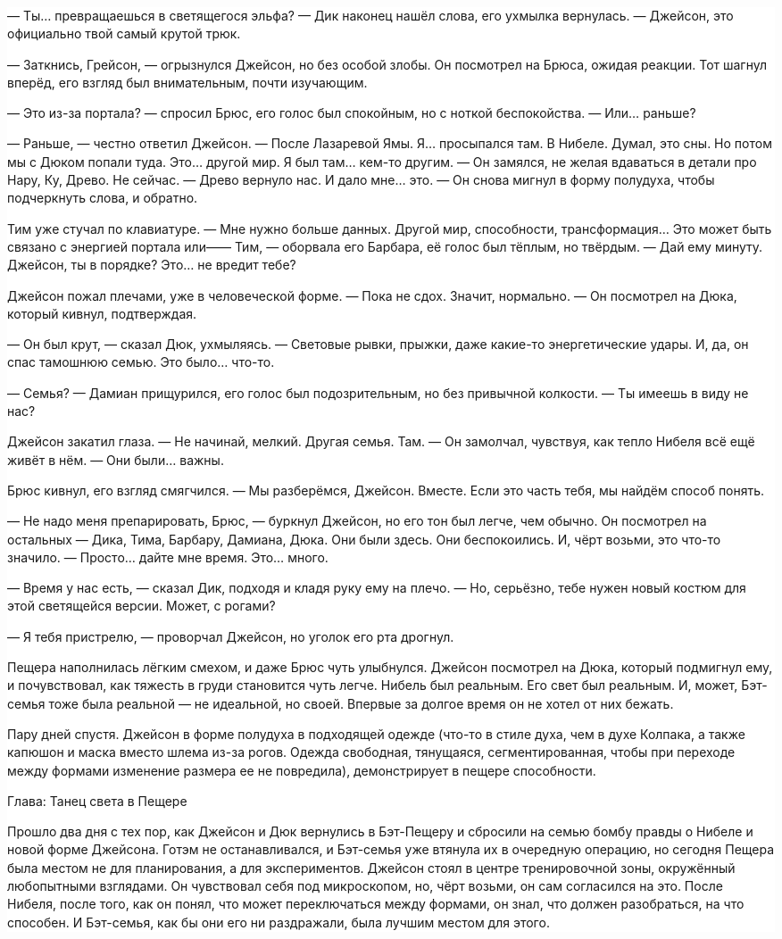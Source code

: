 — Ты… превращаешься в светящегося эльфа? — Дик наконец нашёл слова, его ухмылка вернулась. — Джейсон, это официально твой самый крутой трюк.

— Заткнись, Грейсон, — огрызнулся Джейсон, но без особой злобы. Он посмотрел на Брюса, ожидая реакции. Тот шагнул вперёд, его взгляд был внимательным, почти изучающим.

— Это из-за портала? — спросил Брюс, его голос был спокойным, но с ноткой беспокойства. — Или… раньше?

— Раньше, — честно ответил Джейсон. — После Лазаревой Ямы. Я… просыпался там. В Нибеле. Думал, это сны. Но потом мы с Дюком попали туда. Это… другой мир. Я был там… кем-то другим. — Он замялся, не желая вдаваться в детали про Нару, Ку, Древо. Не сейчас. — Древо вернуло нас. И дало мне… это. — Он снова мигнул в форму полудуха, чтобы подчеркнуть слова, и обратно.

Тим уже стучал по клавиатуре. — Мне нужно больше данных. Другой мир, способности, трансформация… Это может быть связано с энергией портала или—— Тим, — оборвала его Барбара, её голос был тёплым, но твёрдым. — Дай ему минуту. Джейсон, ты в порядке? Это… не вредит тебе?

Джейсон пожал плечами, уже в человеческой форме. — Пока не сдох. Значит, нормально. — Он посмотрел на Дюка, который кивнул, подтверждая.

— Он был крут, — сказал Дюк, ухмыляясь. — Световые рывки, прыжки, даже какие-то энергетические удары. И, да, он спас тамошнюю семью. Это было… что-то.

— Семья? — Дамиан прищурился, его голос был подозрительным, но без привычной колкости. — Ты имеешь в виду не нас?

Джейсон закатил глаза. — Не начинай, мелкий. Другая семья. Там. — Он замолчал, чувствуя, как тепло Нибеля всё ещё живёт в нём. — Они были… важны.

Брюс кивнул, его взгляд смягчился. — Мы разберёмся, Джейсон. Вместе. Если это часть тебя, мы найдём способ понять.

— Не надо меня препарировать, Брюс, — буркнул Джейсон, но его тон был легче, чем обычно. Он посмотрел на остальных — Дика, Тима, Барбару, Дамиана, Дюка. Они были здесь. Они беспокоились. И, чёрт возьми, это что-то значило. — Просто… дайте мне время. Это… много.

— Время у нас есть, — сказал Дик, подходя и кладя руку ему на плечо. — Но, серьёзно, тебе нужен новый костюм для этой светящейся версии. Может, с рогами?

— Я тебя пристрелю, — проворчал Джейсон, но уголок его рта дрогнул.

Пещера наполнилась лёгким смехом, и даже Брюс чуть улыбнулся. Джейсон посмотрел на Дюка, который подмигнул ему, и почувствовал, как тяжесть в груди становится чуть легче. Нибель был реальным. Его свет был реальным. И, может, Бэт-семья тоже была реальной — не идеальной, но своей. Впервые за долгое время он не хотел от них бежать.

Пару дней спустя. Джейсон в форме полудуха в подходящей одежде (что-то в стиле духа, чем в духе Колпака, а также капюшон и маска вместо шлема из-за рогов. Одежда свободная, тянущаяся, сегментированная, чтобы при переходе между формами изменение размера ее не повредила), демонстрирует в пещере способности.

Глава: Танец света в Пещере

Прошло два дня с тех пор, как Джейсон и Дюк вернулись в Бэт-Пещеру и сбросили на семью бомбу правды о Нибеле и новой форме Джейсона. Готэм не останавливался, и Бэт-семья уже втянула их в очередную операцию, но сегодня Пещера была местом не для планирования, а для экспериментов. Джейсон стоял в центре тренировочной зоны, окружённый любопытными взглядами. Он чувствовал себя под микроскопом, но, чёрт возьми, он сам согласился на это. После Нибеля, после того, как он понял, что может переключаться между формами, он знал, что должен разобраться, на что способен. И Бэт-семья, как бы они его ни раздражали, была лучшим местом для этого.
